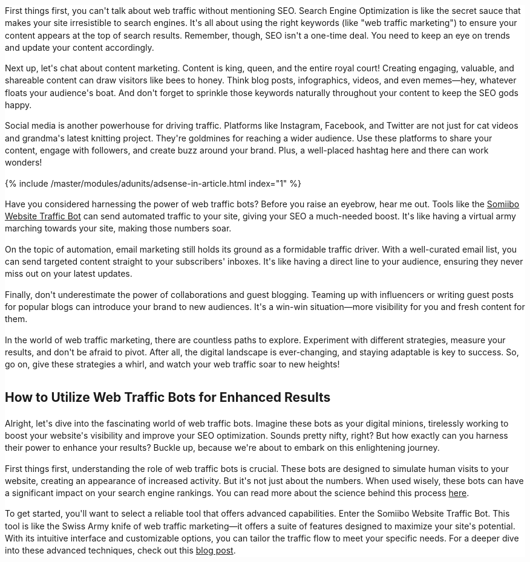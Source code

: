 First things first, you can't talk about web traffic without mentioning SEO. Search Engine Optimization is like the secret sauce that makes your site irresistible to search engines. It's all about using the right keywords (like "web traffic marketing") to ensure your content appears at the top of search results. Remember, though, SEO isn't a one-time deal. You need to keep an eye on trends and update your content accordingly.

Next up, let's chat about content marketing. Content is king, queen, and the entire royal court! Creating engaging, valuable, and shareable content can draw visitors like bees to honey. Think blog posts, infographics, videos, and even memes—hey, whatever floats your audience's boat. And don't forget to sprinkle those keywords naturally throughout your content to keep the SEO gods happy.

Social media is another powerhouse for driving traffic. Platforms like Instagram, Facebook, and Twitter are not just for cat videos and grandma's latest knitting project. They're goldmines for reaching a wider audience. Use these platforms to share your content, engage with followers, and create buzz around your brand. Plus, a well-placed hashtag here and there can work wonders!

{% include /master/modules/adunits/adsense-in-article.html index="1" %}

Have you considered harnessing the power of web traffic bots? Before you raise an eyebrow, hear me out. Tools like the [Somiibo Website Traffic Bot](https://webtrafficbot.com/blog/how-to-skyrocket-your-search-rankings-with-automated-traffic-solutions) can send automated traffic to your site, giving your SEO a much-needed boost. It's like having a virtual army marching towards your site, making those numbers soar.

On the topic of automation, email marketing still holds its ground as a formidable traffic driver. With a well-curated email list, you can send targeted content straight to your subscribers' inboxes. It's like having a direct line to your audience, ensuring they never miss out on your latest updates.

Finally, don't underestimate the power of collaborations and guest blogging. Teaming up with influencers or writing guest posts for popular blogs can introduce your brand to new audiences. It's a win-win situation—more visibility for you and fresh content for them.

In the world of web traffic marketing, there are countless paths to explore. Experiment with different strategies, measure your results, and don't be afraid to pivot. After all, the digital landscape is ever-changing, and staying adaptable is key to success. So, go on, give these strategies a whirl, and watch your web traffic soar to new heights!

## How to Utilize Web Traffic Bots for Enhanced Results

Alright, let's dive into the fascinating world of web traffic bots. Imagine these bots as your digital minions, tirelessly working to boost your website's visibility and improve your SEO optimization. Sounds pretty nifty, right? But how exactly can you harness their power to enhance your results? Buckle up, because we're about to embark on this enlightening journey.

First things first, understanding the role of web traffic bots is crucial. These bots are designed to simulate human visits to your website, creating an appearance of increased activity. But it's not just about the numbers. When used wisely, these bots can have a significant impact on your search engine rankings. You can read more about the science behind this process [here](https://webtrafficbot.com/blog/the-science-behind-web-traffic-bots-how-they-improve-search-engine-rankings).

To get started, you'll want to select a reliable tool that offers advanced capabilities. Enter the Somiibo Website Traffic Bot. This tool is like the Swiss Army knife of web traffic marketing—it offers a suite of features designed to maximize your site's potential. With its intuitive interface and customizable options, you can tailor the traffic flow to meet your specific needs. For a deeper dive into these advanced techniques, check out this [blog post](https://webtrafficbot.com/blog/exploring-advanced-web-traffic-techniques-from-bots-to-best-practices).
